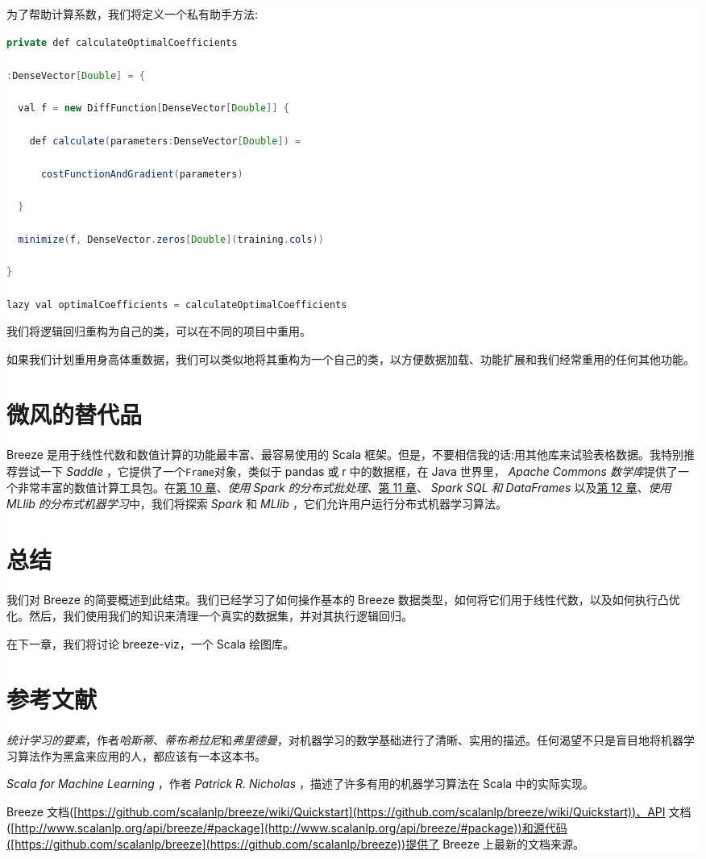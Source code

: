 为了帮助计算系数，我们将定义一个私有助手方法:

```java
private def calculateOptimalCoefficients

:DenseVector[Double] = {

  val f = new DiffFunction[DenseVector[Double]] {

    def calculate(parameters:DenseVector[Double]) = 

      costFunctionAndGradient(parameters)

  }

  minimize(f, DenseVector.zeros[Double](training.cols))

}

lazy val optimalCoefficients = calculateOptimalCoefficients
```

我们将逻辑回归重构为自己的类，可以在不同的项目中重用。

如果我们计划重用身高体重数据，我们可以类似地将其重构为一个自己的类，以方便数据加载、功能扩展和我们经常重用的任何其他功能。



# 微风的替代品

Breeze 是用于线性代数和数值计算的功能最丰富、最容易使用的 Scala 框架。但是，不要相信我的话:用其他库来试验表格数据。我特别推荐尝试一下 *Saddle* ，它提供了一个`Frame`对象，类似于 pandas 或 r 中的数据框，在 Java 世界里， *Apache Commons 数学库*提供了一个非常丰富的数值计算工具包。在[第 10 章](ch10.html "Chapter 10. Distributed Batch Processing with Spark")、*使用 Spark 的分布式批处理*、[第 11 章](ch11.html "Chapter 11. Spark SQL and DataFrames")、 *Spark SQL 和 DataFrames* 以及[第 12 章](ch12.html "Chapter 12. Distributed Machine Learning with MLlib")、*使用 MLlib 的分布式机器学习*中，我们将探索 *Spark* 和 *MLlib* ，它们允许用户运行分布式机器学习算法。



# 总结

我们对 Breeze 的简要概述到此结束。我们已经学习了如何操作基本的 Breeze 数据类型，如何将它们用于线性代数，以及如何执行凸优化。然后，我们使用我们的知识来清理一个真实的数据集，并对其执行逻辑回归。

在下一章，我们将讨论 breeze-viz，一个 Scala 绘图库。



# 参考文献

*统计学习的要素*，作者*哈斯蒂*、*蒂布希拉尼*和*弗里德曼*，对机器学习的数学基础进行了清晰、实用的描述。任何渴望不只是盲目地将机器学习算法作为黑盒来应用的人，都应该有一本这本书。

*Scala for Machine Learning* ，作者 *Patrick R. Nicholas* ，描述了许多有用的机器学习算法在 Scala 中的实际实现。

Breeze 文档([https://github.com/scalanlp/breeze/wiki/Quickstart](https://github.com/scalanlp/breeze/wiki/Quickstart))、API 文档([http://www.scalanlp.org/api/breeze/#package](http://www.scalanlp.org/api/breeze/#package))和源代码([https://github.com/scalanlp/breeze](https://github.com/scalanlp/breeze))提供了 Breeze 上最新的文档来源。
